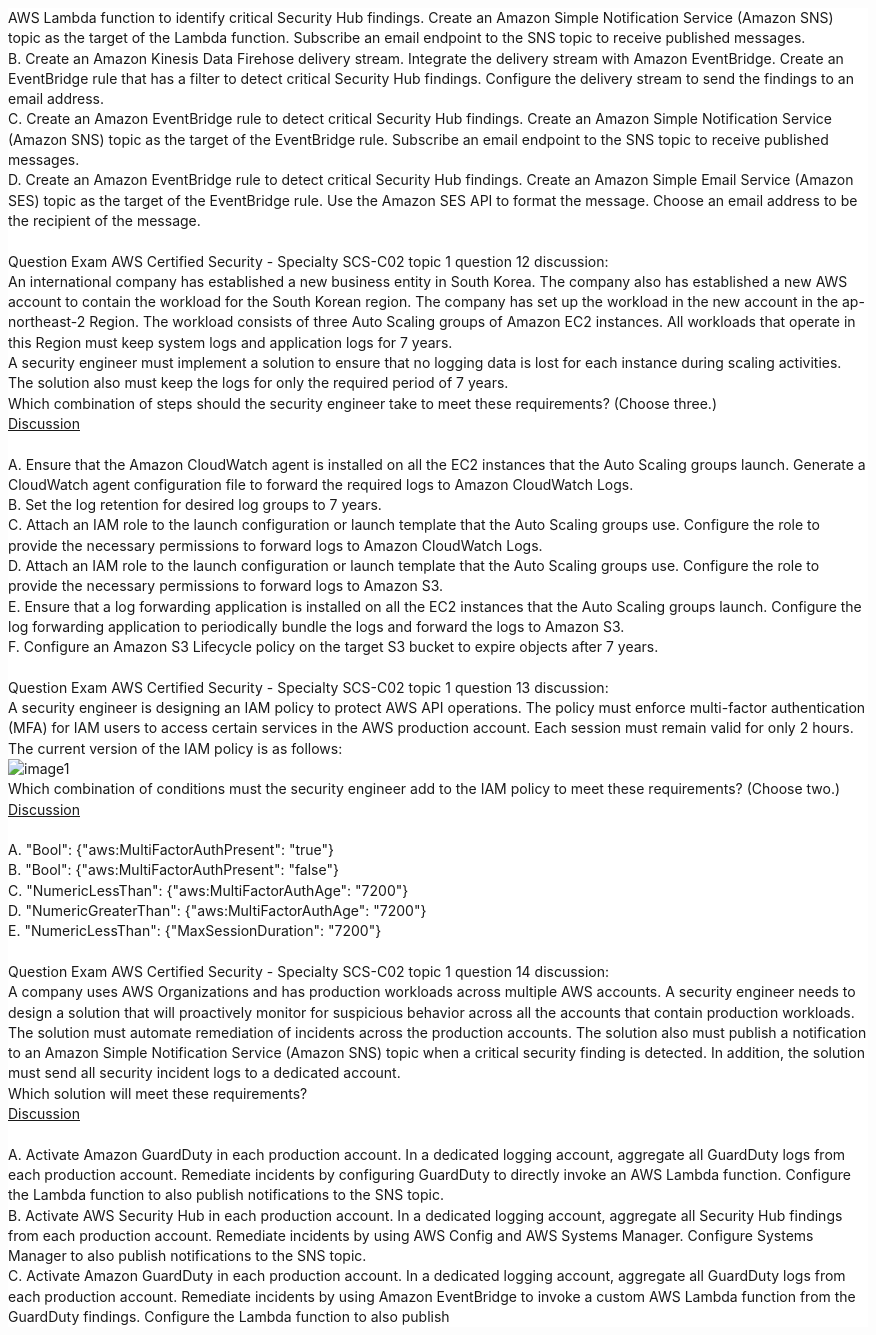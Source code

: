 AWS Lambda function to identify critical Security Hub findings. Create an Amazon Simple Notification Service (Amazon SNS) topic as the target of the Lambda function. Subscribe an email endpoint to the SNS topic to receive published messages.<br>B. Create an Amazon Kinesis Data Firehose delivery stream. Integrate the delivery stream with Amazon EventBridge. Create an EventBridge rule that has a filter to detect critical Security Hub findings. Configure the delivery stream to send the findings to an email address.<br>C. Create an Amazon EventBridge rule to detect critical Security Hub findings. Create an Amazon Simple Notification Service (Amazon SNS) topic as the target of the EventBridge rule. Subscribe an email endpoint to the SNS topic to receive published messages.<br>D. Create an Amazon EventBridge rule to detect critical Security Hub findings. Create an Amazon Simple Email Service (Amazon SES) topic as the target of the EventBridge rule. Use the Amazon SES API to format the message. Choose an email address to be the recipient of the message.<br><br>Question Exam AWS Certified Security - Specialty SCS-C02 topic 1 question 12 discussion:<br>An international company has established a new business entity in South Korea. The company also has established a new AWS account to contain the workload for the South Korean region. The company has set up the workload in the new account in the ap-northeast-2 Region. The workload consists of three Auto Scaling groups of Amazon EC2 instances. All workloads that operate in this Region must keep system logs and application logs for 7 years.<br>A security engineer must implement a solution to ensure that no logging data is lost for each instance during scaling activities. The solution also must keep the logs for only the required period of 7 years.<br>Which combination of steps should the security engineer take to meet these requirements? (Choose three.)<br>[Discussion](https://www.examtopics.com/discussions/amazon/view/122296-exam-aws-certified-security-specialty-scs-c02-topic-1/)<br><br>A. Ensure that the Amazon CloudWatch agent is installed on all the EC2 instances that the Auto Scaling groups launch. Generate a CloudWatch agent configuration file to forward the required logs to Amazon CloudWatch Logs.<br>B. Set the log retention for desired log groups to 7 years.<br>C. Attach an IAM role to the launch configuration or launch template that the Auto Scaling groups use. Configure the role to provide the necessary permissions to forward logs to Amazon CloudWatch Logs.<br>D. Attach an IAM role to the launch configuration or launch template that the Auto Scaling groups use. Configure the role to provide the necessary permissions to forward logs to Amazon S3.<br>E. Ensure that a log forwarding application is installed on all the EC2 instances that the Auto Scaling groups launch. Configure the log forwarding application to periodically bundle the logs and forward the logs to Amazon S3.<br>F. Configure an Amazon S3 Lifecycle policy on the target S3 bucket to expire objects after 7 years.<br><br>Question Exam AWS Certified Security - Specialty SCS-C02 topic 1 question 13 discussion:<br>A security engineer is designing an IAM policy to protect AWS API operations. The policy must enforce multi-factor authentication (MFA) for IAM users to access certain services in the AWS production account. Each session must remain valid for only 2 hours. The current version of the IAM policy is as follows:<br><img title="image1" src="https://img.examtopics.com/aws-certified-security-specialty-scs-c02/image1.png"><br>Which combination of conditions must the security engineer add to the IAM policy to meet these requirements? (Choose two.)<br>[Discussion](https://www.examtopics.com/discussions/amazon/view/122751-exam-aws-certified-security-specialty-scs-c02-topic-1/)<br><br>A. "Bool": {"aws:MultiFactorAuthPresent": "true"}<br>B. "Bool": {"aws:MultiFactorAuthPresent": "false"}<br>C. "NumericLessThan": {"aws:MultiFactorAuthAge": "7200"}<br>D. "NumericGreaterThan": {"aws:MultiFactorAuthAge": "7200"}<br>E. "NumericLessThan": {"MaxSessionDuration": "7200"}<br><br>Question Exam AWS Certified Security - Specialty SCS-C02 topic 1 question 14 discussion:<br>A company uses AWS Organizations and has production workloads across multiple AWS accounts. A security engineer needs to design a solution that will proactively monitor for suspicious behavior across all the accounts that contain production workloads.<br>The solution must automate remediation of incidents across the production accounts. The solution also must publish a notification to an Amazon Simple Notification Service (Amazon SNS) topic when a critical security finding is detected. In addition, the solution must send all security incident logs to a dedicated account.<br>Which solution will meet these requirements?<br>[Discussion](https://www.examtopics.com/discussions/amazon/view/124041-exam-aws-certified-security-specialty-scs-c02-topic-1/)<br><br>A. Activate Amazon GuardDuty in each production account. In a dedicated logging account, aggregate all GuardDuty logs from each production account. Remediate incidents by configuring GuardDuty to directly invoke an AWS Lambda function. Configure the Lambda function to also publish notifications to the SNS topic.<br>B. Activate AWS Security Hub in each production account. In a dedicated logging account, aggregate all Security Hub findings from each production account. Remediate incidents by using AWS Config and AWS Systems Manager. Configure Systems Manager to also publish notifications to the SNS topic.<br>C. Activate Amazon GuardDuty in each production account. In a dedicated logging account, aggregate all GuardDuty logs from each production account. Remediate incidents by using Amazon EventBridge to invoke a custom AWS Lambda function from the GuardDuty findings. Configure the Lambda function to also publish